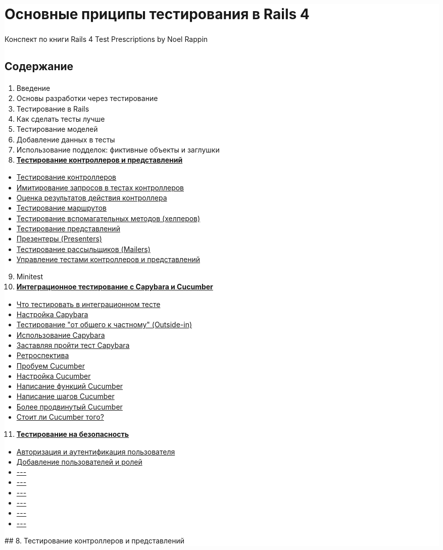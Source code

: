 # Основные приципы тестирования в Rails 4
Конспект по книги Rails 4 Test Prescriptions by Noel Rappin

## Содержание

1. Введение
2. Основы разработки через тестирование
3. Тестирование в Rails
4. Как сделать тесты лучше
5. Тестирование моделей
6. Добавление данных в тесты
7. Использование подделок: фиктивные объекты и заглушки
8. [**Тестирование контроллеров и представлений**](#user-content-chapter-8)
  * [Тестирование контроллеров](#user-content-chapter-8.1)
  * [Имитирование запросов в тестах контроллеров](#user-content-chapter-8.2)
  * [Оценка результатов действия контроллера](#user-content-chapter-8.3)
  * [Тестирование маршрутов](#user-content-chapter-8.4)
  * [Тестирование вспомагательных методов (хелперов)](#user-content-chapter-8.5)
  * [Тестирование представлений](#user-content-chapter-8.6)
  * [Презентеры (Presenters)](#user-content-chapter-8.7)
  * [Тестирование рассыльщиков (Mailers)](#user-content-chapter-8.8)
  * [Управление тестами контроллеров и представлений](#user-content-chapter-8.9)
9. Minitest
10. [**Интеграционное тестирование с Capybara и Cucumber**](#user-content-chapter-10)
  * [Что тестировать в интеграционном тесте](#user-content-chapter-10.1)
  * [Настройка Capybara](#user-content-chapter-10.2)
  * [Тестирование "от общего к частному" (Outside-in)](#user-content-chapter-10.3)
  * [Использование Capybara](#user-content-chapter-10.4)
  * [Заставляя пройти тест Capybara](#user-content-chapter-10.5)
  * [Ретроспектива](#user-content-chapter-10.6)
  * [Пробуем Cucumber](#user-content-chapter-10.7)
  * [Настройка Cucumber](#user-content-chapter-10.8)
  * [Написание функций Cucumber](#user-content-chapter-10.9)
  * [Написание шагов Cucumber](#user-content-chapter-10.10)
  * [Более продвинутый Cucumber](#user-content-chapter-10.11)
  * [Стоит ли Cucumber того?](#user-content-chapter-10.12)
11. [**Тестирование на безопасность**](#user-content-chapter-11)
  * [Авторизация и аутентификация пользователя](#user-content-chapter-11.1)
  * [Добавление пользователей и ролей](#user-content-chapter-11.2)
  * [---](#user-content-chapter-11.3)
  * [---](#user-content-chapter-11.4)
  * [---](#user-content-chapter-11.5)
  * [---](#user-content-chapter-11.6)
  * [---](#user-content-chapter-11.7)
  * [---](#user-content-chapter-11.8)

<div id='user-content-chapter-8'/></div>
## 8. Тестирование контроллеров и представлений

